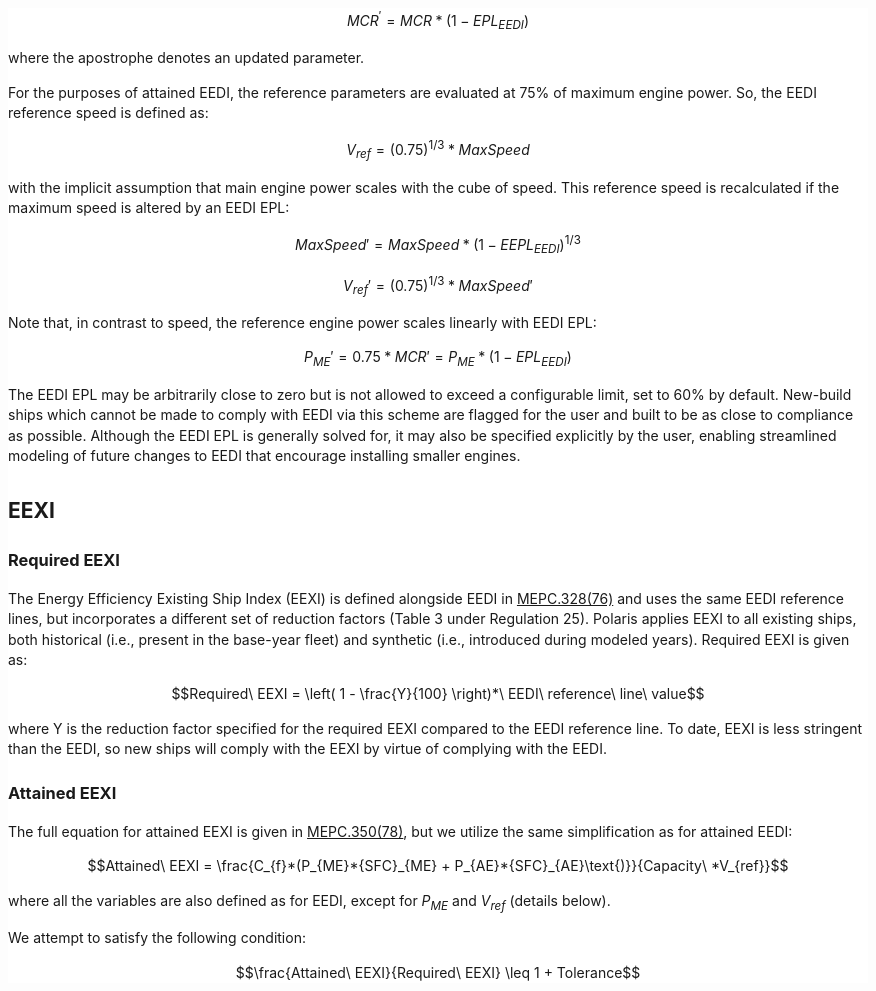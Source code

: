 $$MCR^{'} = MCR*\left( 1 - {EPL}_{EEDI} \right)$$

where the apostrophe denotes an updated parameter.

For the purposes of attained EEDI, the reference parameters are evaluated at 75% of maximum engine power. So, the EEDI reference speed is defined as:

$$V_{ref} = {(0.75)}^{1/3}*MaxSpeed$$

with the implicit assumption that main engine power scales with the cube of speed. This reference speed is recalculated if the maximum speed is altered by an EEDI EPL:

$$MaxSpeed' = MaxSpeed*\left( 1 - E{EPL}_{EEDI} \right)^{1/3}$$

$$V_{ref}' = (0.75)^{1/3}*MaxSpeed'$$

Note that, in contrast to speed, the reference engine power scales linearly with EEDI EPL:

$$P_{ME}' = {0.75*MCR' = P}_{ME}*(1 - {EPL}_{EEDI})$$

The EEDI EPL may be arbitrarily close to zero but is not allowed to exceed a configurable limit, set to 60% by default. New-build ships which cannot be made to comply with EEDI via this scheme are flagged for the user and built to be as close to compliance as possible. Although the EEDI EPL is generally solved for, it may also be specified explicitly by the user, enabling streamlined modeling of future changes to EEDI that encourage installing smaller engines.

## EEXI

### Required EEXI

The Energy Efficiency Existing Ship Index (EEXI) is defined alongside EEDI in [MEPC.328(76)](https://wwwcdn.imo.org/localresources/en/OurWork/Environment/Documents/Air%20pollution/MEPC.328%2876%29.pdf) and uses the same EEDI reference lines, but incorporates a different set of reduction factors (Table 3 under Regulation 25). Polaris applies EEXI to all existing ships, both historical (i.e., present in the base-year fleet) and synthetic (i.e., introduced during modeled years). Required EEXI is given as:

$$Required\ EEXI = \left( 1 - \frac{Y}{100} \right)*\ EEDI\ reference\ line\ value$$

where Y is the reduction factor specified for the required EEXI compared to the EEDI reference line. To date, EEXI is less stringent than the EEDI, so new ships will comply with the EEXI by virtue of complying with the EEDI.

### Attained EEXI

The full equation for attained EEXI is given in [MEPC.350(78)](https://wwwcdn.imo.org/localresources/en/KnowledgeCentre/IndexofIMOResolutions/MEPCDocuments/MEPC.350(78).pdf), but we utilize the same simplification as for attained EEDI:

$$Attained\ EEXI = \frac{C_{f}*(P_{ME}*{SFC}_{ME} + P_{AE}*{SFC}_{AE}\text{)}}{Capacity\ *V_{ref}}$$

where all the variables are also defined as for EEDI, except for $P_{ME}$ and $V_{ref}$ (details below).

We attempt to satisfy the following condition:

$$\frac{Attained\ EEXI}{Required\ EEXI} \leq 1 + Tolerance$$
